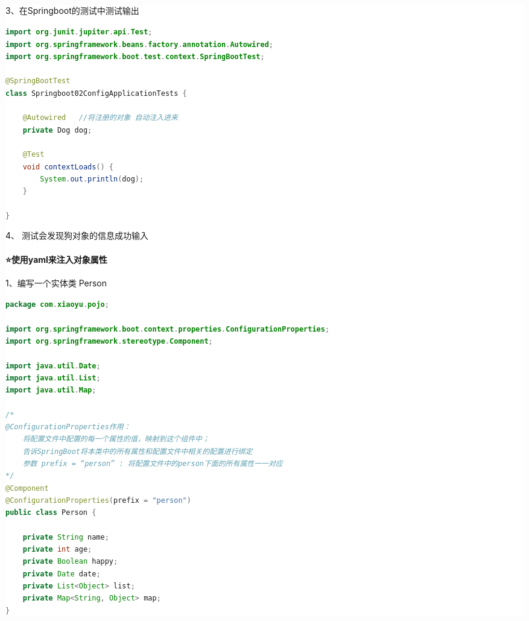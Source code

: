 3、在Springboot的测试中测试输出

```java
import org.junit.jupiter.api.Test;
import org.springframework.beans.factory.annotation.Autowired;
import org.springframework.boot.test.context.SpringBootTest;

@SpringBootTest
class Springboot02ConfigApplicationTests {

    @Autowired   //将注册的对象 自动注入进来
    private Dog dog; 
    
    @Test
    void contextLoads() {
        System.out.println(dog);
    }

}
```

4、 测试会发现狗对象的信息成功输入



#### ⭐使用yaml来注入对象属性

1、编写一个实体类 Person

```java
package com.xiaoyu.pojo;

import org.springframework.boot.context.properties.ConfigurationProperties;
import org.springframework.stereotype.Component;

import java.util.Date;
import java.util.List;
import java.util.Map;

/*
@ConfigurationProperties作用：
    将配置文件中配置的每一个属性的值，映射到这个组件中；
    告诉SpringBoot将本类中的所有属性和配置文件中相关的配置进行绑定
    参数 prefix = “person” : 将配置文件中的person下面的所有属性一一对应
*/
@Component
@ConfigurationProperties(prefix = "person")
public class Person {

    private String name;
    private int age;
    private Boolean happy;
    private Date date;
    private List<Object> list;
    private Map<String, Object> map;
}
```
